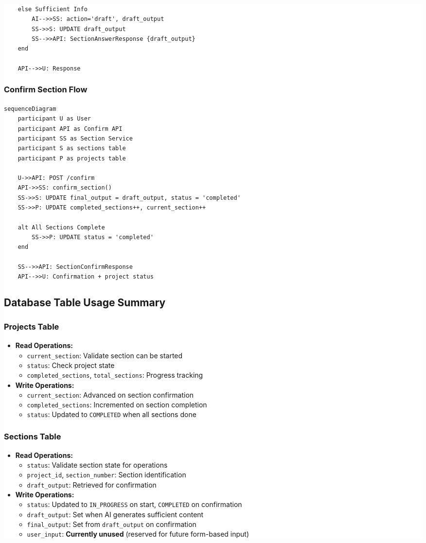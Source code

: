 ```mermaid
    else Sufficient Info
        AI-->>SS: action='draft', draft_output
        SS->>S: UPDATE draft_output
        SS-->>API: SectionAnswerResponse {draft_output}
    end
    
    API-->>U: Response
```

### Confirm Section Flow
```mermaid
sequenceDiagram
    participant U as User
    participant API as Confirm API
    participant SS as Section Service
    participant S as sections table
    participant P as projects table
    
    U->>API: POST /confirm
    API->>SS: confirm_section()
    SS->>S: UPDATE final_output = draft_output, status = 'completed'
    SS->>P: UPDATE completed_sections++, current_section++
    
    alt All Sections Complete
        SS->>P: UPDATE status = 'completed'
    end
    
    SS-->>API: SectionConfirmResponse
    API-->>U: Confirmation + project status
```

## Database Table Usage Summary

### Projects Table
- **Read Operations:**
  - `current_section`: Validate section can be started
  - `status`: Check project state
  - `completed_sections`, `total_sections`: Progress tracking
- **Write Operations:**
  - `current_section`: Advanced on section confirmation
  - `completed_sections`: Incremented on section completion
  - `status`: Updated to `COMPLETED` when all sections done

### Sections Table
- **Read Operations:**
  - `status`: Validate section state for operations
  - `project_id`, `section_number`: Section identification
  - `draft_output`: Retrieved for confirmation
- **Write Operations:**
  - `status`: Updated to `IN_PROGRESS` on start, `COMPLETED` on confirmation
  - `draft_output`: Set when AI generates sufficient content
  - `final_output`: Set from `draft_output` on confirmation
  - `user_input`: **Currently unused** (reserved for future form-based input)
